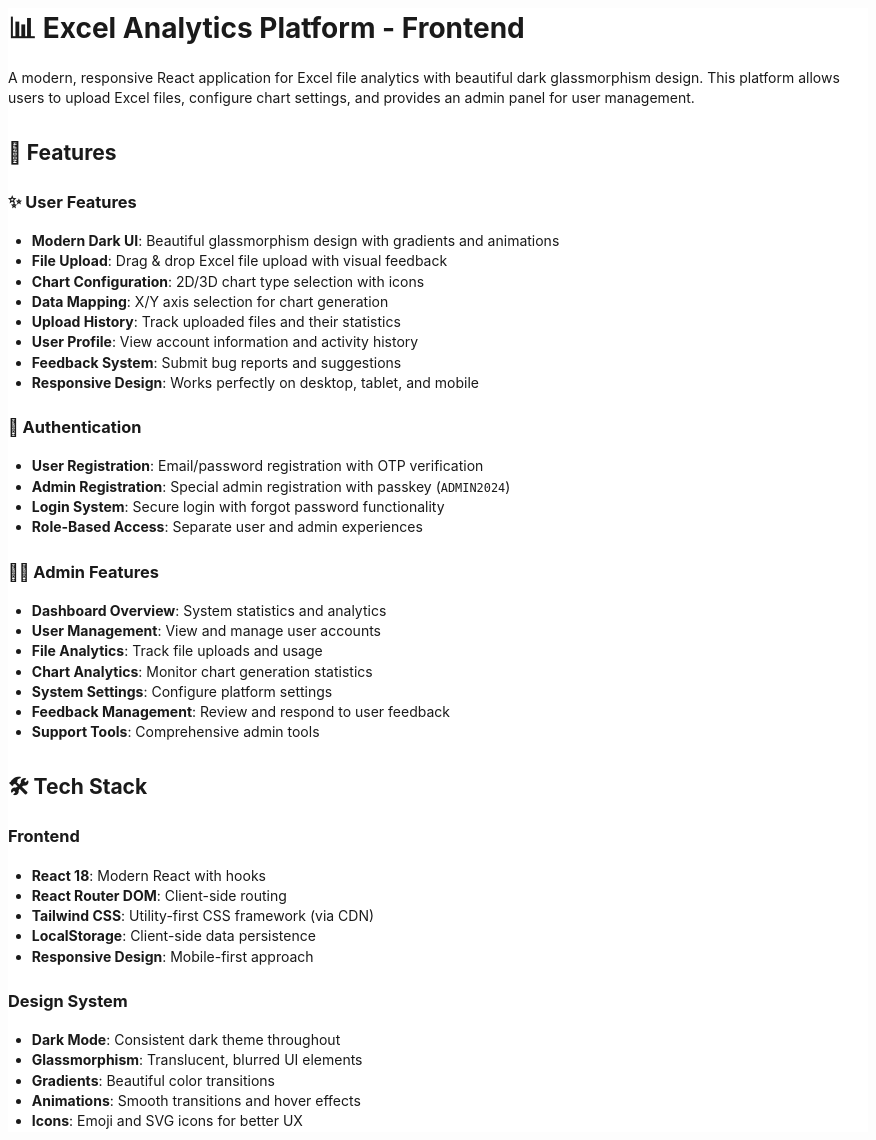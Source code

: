 # 📊 Excel Analytics Platform - Frontend

A modern, responsive React application for Excel file analytics with beautiful dark glassmorphism design. This platform allows users to upload Excel files, configure chart settings, and provides an admin panel for user management.

## 🚀 Features

### ✨ User Features
- **Modern Dark UI**: Beautiful glassmorphism design with gradients and animations
- **File Upload**: Drag & drop Excel file upload with visual feedback
- **Chart Configuration**: 2D/3D chart type selection with icons
- **Data Mapping**: X/Y axis selection for chart generation
- **Upload History**: Track uploaded files and their statistics
- **User Profile**: View account information and activity history
- **Feedback System**: Submit bug reports and suggestions
- **Responsive Design**: Works perfectly on desktop, tablet, and mobile

### 🔐 Authentication
- **User Registration**: Email/password registration with OTP verification
- **Admin Registration**: Special admin registration with passkey (`ADMIN2024`)
- **Login System**: Secure login with forgot password functionality
- **Role-Based Access**: Separate user and admin experiences

### 👨‍💼 Admin Features
- **Dashboard Overview**: System statistics and analytics
- **User Management**: View and manage user accounts
- **File Analytics**: Track file uploads and usage
- **Chart Analytics**: Monitor chart generation statistics
- **System Settings**: Configure platform settings
- **Feedback Management**: Review and respond to user feedback
- **Support Tools**: Comprehensive admin tools

## 🛠️ Tech Stack

### Frontend
- **React 18**: Modern React with hooks
- **React Router DOM**: Client-side routing
- **Tailwind CSS**: Utility-first CSS framework (via CDN)
- **LocalStorage**: Client-side data persistence
- **Responsive Design**: Mobile-first approach

### Design System
- **Dark Mode**: Consistent dark theme throughout
- **Glassmorphism**: Translucent, blurred UI elements
- **Gradients**: Beautiful color transitions
- **Animations**: Smooth transitions and hover effects
- **Icons**: Emoji and SVG icons for better UX
